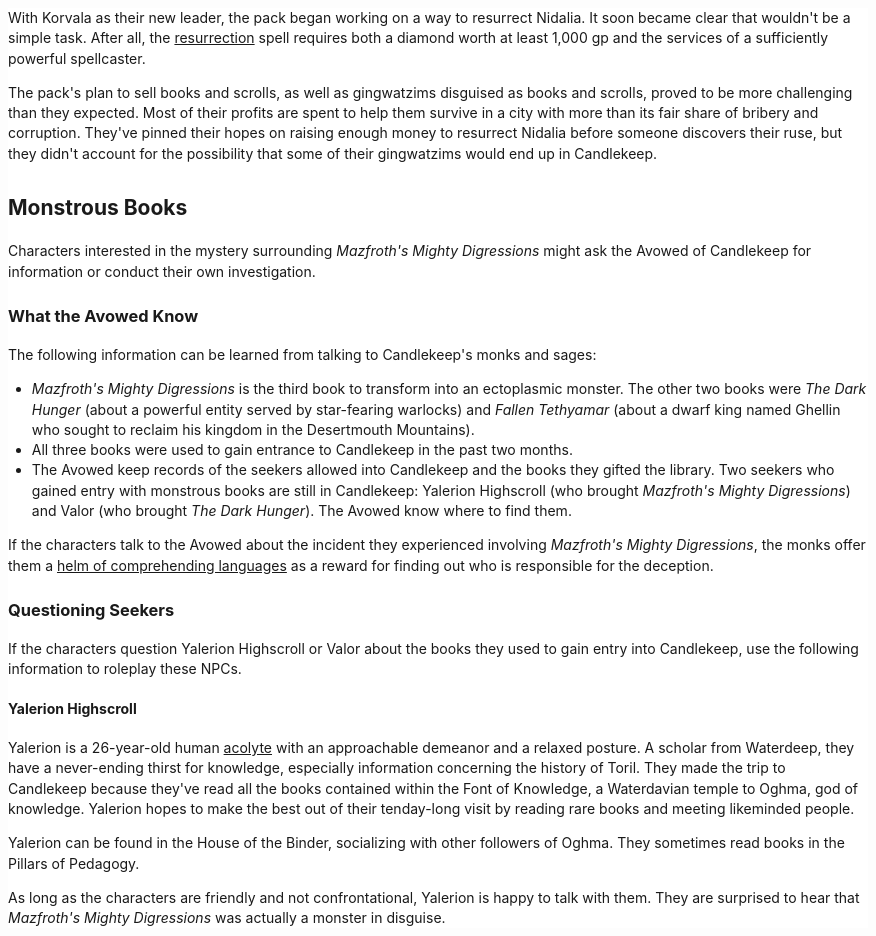 With Korvala as their new leader, the pack began working on a way to resurrect Nidalia. It soon became clear that wouldn't be a simple task. After all, the [resurrection](Mechanics/spells/resurrection.md) spell requires both a diamond worth at least 1,000 gp and the services of a sufficiently powerful spellcaster.

The pack's plan to sell books and scrolls, as well as gingwatzims disguised as books and scrolls, proved to be more challenging than they expected. Most of their profits are spent to help them survive in a city with more than its fair share of bribery and corruption. They've pinned their hopes on raising enough money to resurrect Nidalia before someone discovers their ruse, but they didn't account for the possibility that some of their gingwatzims would end up in Candlekeep.

## Monstrous Books

Characters interested in the mystery surrounding *Mazfroth's Mighty Digressions* might ask the Avowed of Candlekeep for information or conduct their own investigation.

### What the Avowed Know

The following information can be learned from talking to Candlekeep's monks and sages:

- *Mazfroth's Mighty Digressions* is the third book to transform into an ectoplasmic monster. The other two books were *The Dark Hunger* (about a powerful entity served by star-fearing warlocks) and *Fallen Tethyamar* (about a dwarf king named Ghellin who sought to reclaim his kingdom in the Desertmouth Mountains).  
- All three books were used to gain entrance to Candlekeep in the past two months.  
- The Avowed keep records of the seekers allowed into Candlekeep and the books they gifted the library. Two seekers who gained entry with monstrous books are still in Candlekeep: Yalerion Highscroll (who brought *Mazfroth's Mighty Digressions*) and Valor (who brought *The Dark Hunger*). The Avowed know where to find them.  

If the characters talk to the Avowed about the incident they experienced involving *Mazfroth's Mighty Digressions*, the monks offer them a [helm of comprehending languages](Mechanics/items/helm-of-comprehending-languages.md) as a reward for finding out who is responsible for the deception.

### Questioning Seekers

If the characters question Yalerion Highscroll or Valor about the books they used to gain entry into Candlekeep, use the following information to roleplay these NPCs.

#### Yalerion Highscroll

Yalerion is a 26-year-old human [acolyte](Mechanics/bestiary/humanoid/acolyte.md) with an approachable demeanor and a relaxed posture. A scholar from Waterdeep, they have a never-ending thirst for knowledge, especially information concerning the history of Toril. They made the trip to Candlekeep because they've read all the books contained within the Font of Knowledge, a Waterdavian temple to Oghma, god of knowledge. Yalerion hopes to make the best out of their tenday-long visit by reading rare books and meeting likeminded people.

Yalerion can be found in the House of the Binder, socializing with other followers of Oghma. They sometimes read books in the Pillars of Pedagogy.

As long as the characters are friendly and not confrontational, Yalerion is happy to talk with them. They are surprised to hear that *Mazfroth's Mighty Digressions* was actually a monster in disguise.
